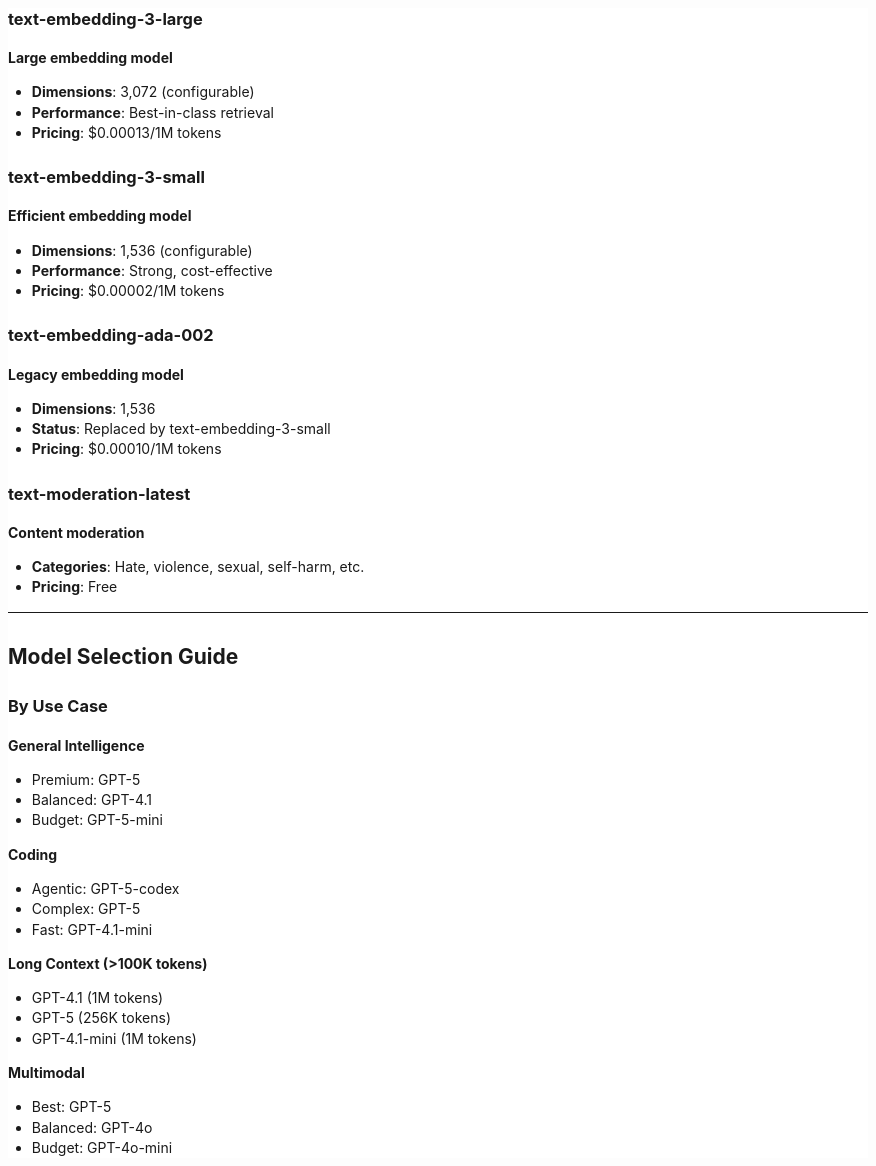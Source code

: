### text-embedding-3-large

**Large embedding model**

- **Dimensions**: 3,072 (configurable)
- **Performance**: Best-in-class retrieval
- **Pricing**: $0.00013/1M tokens

### text-embedding-3-small

**Efficient embedding model**

- **Dimensions**: 1,536 (configurable)
- **Performance**: Strong, cost-effective
- **Pricing**: $0.00002/1M tokens

### text-embedding-ada-002

**Legacy embedding model**

- **Dimensions**: 1,536
- **Status**: Replaced by text-embedding-3-small
- **Pricing**: $0.00010/1M tokens

### text-moderation-latest

**Content moderation**

- **Categories**: Hate, violence, sexual, self-harm, etc.
- **Pricing**: Free

---

## Model Selection Guide

### By Use Case

**General Intelligence**
- Premium: GPT-5
- Balanced: GPT-4.1
- Budget: GPT-5-mini

**Coding**
- Agentic: GPT-5-codex
- Complex: GPT-5
- Fast: GPT-4.1-mini

**Long Context (>100K tokens)**
- GPT-4.1 (1M tokens)
- GPT-5 (256K tokens)
- GPT-4.1-mini (1M tokens)

**Multimodal**
- Best: GPT-5
- Balanced: GPT-4o
- Budget: GPT-4o-mini
